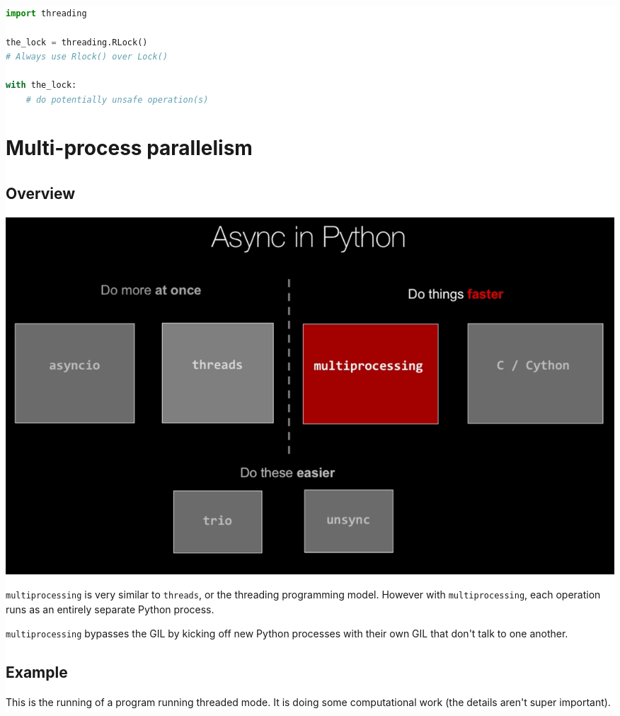 ```py
import threading

the_lock = threading.RLock()
# Always use Rlock() over Lock()

with the_lock:
    # do potentially unsafe operation(s)
```

# Multi-process parallelism

## Overview

![](./code_img/README-2022-06-29-22-09-38.png)

`multiprocessing` is very similar to `threads`, or the threading programming model. However with `multiprocessing`, each operation runs as an entirely separate Python process. 

`multiprocessing` bypasses the GIL by kicking off new Python processes with their own GIL that don't talk to one another.

## Example

This is the running of a program running threaded mode. It is doing some computational work (the details aren't super important).
